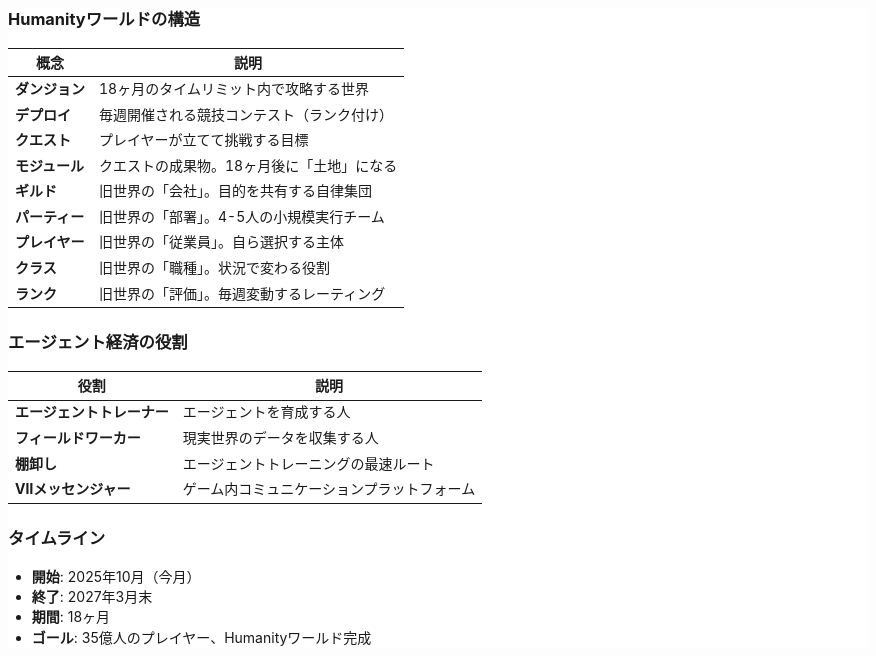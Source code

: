 ### Humanityワールドの構造

| 概念 | 説明 |
|------|------|
| **ダンジョン** | 18ヶ月のタイムリミット内で攻略する世界 |
| **デプロイ** | 毎週開催される競技コンテスト（ランク付け） |
| **クエスト** | プレイヤーが立てて挑戦する目標 |
| **モジュール** | クエストの成果物。18ヶ月後に「土地」になる |
| **ギルド** | 旧世界の「会社」。目的を共有する自律集団 |
| **パーティー** | 旧世界の「部署」。4-5人の小規模実行チーム |
| **プレイヤー** | 旧世界の「従業員」。自ら選択する主体 |
| **クラス** | 旧世界の「職種」。状況で変わる役割 |
| **ランク** | 旧世界の「評価」。毎週変動するレーティング |

### エージェント経済の役割

| 役割 | 説明 |
|------|------|
| **エージェントトレーナー** | エージェントを育成する人 |
| **フィールドワーカー** | 現実世界のデータを収集する人 |
| **棚卸し** | エージェントトレーニングの最速ルート |
| **Ⅶメッセンジャー** | ゲーム内コミュニケーションプラットフォーム |

### タイムライン

- **開始**: 2025年10月（今月）
- **終了**: 2027年3月末
- **期間**: 18ヶ月
- **ゴール**: 35億人のプレイヤー、Humanityワールド完成

